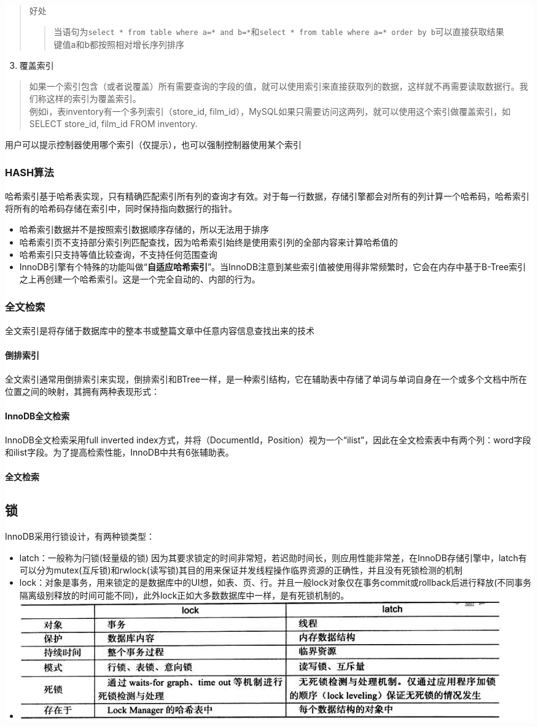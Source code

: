  > 好处</br>
  >> 当语句为`select * from table where a=* and b=*`和`select * from table where a=* order by b`可以直接获取结果</br>
  >> 键值a和b都按照相对增长序列排序

3. 覆盖索引
  > 如果一个索引包含（或者说覆盖）所有需要查询的字段的值，就可以使用索引来直接获取列的数据，这样就不再需要读取数据行。我们称这样的索引为覆盖索引。</br>
  > 例如i，表inventory有一个多列索引（store_id, film_id），MySQL如果只需要访问这两列，就可以使用这个索引做覆盖索引，如SELECT store_id, film_id FROM inventory.


用户可以提示控制器使用哪个索引（仅提示），也可以强制控制器使用某个索引

### HASH算法

哈希索引基于哈希表实现，只有精确匹配索引所有列的查询才有效。对于每一行数据，存储引擎都会对所有的列计算一个哈希码，哈希索引将所有的哈希码存储在索引中，同时保持指向数据行的指针。

- 哈希索引数据并不是按照索引数据顺序存储的，所以无法用于排序
- 哈希索引页不支持部分索引列匹配查找，因为哈希索引始终是使用索引列的全部内容来计算哈希值的
- 哈希索引只支持等值比较查询，不支持任何范围查询
- InnoDB引擎有个特殊的功能叫做“**自适应哈希索引**”。当InnoDB注意到某些索引值被使用得非常频繁时，它会在内存中基于B-Tree索引之上再创建一个哈希索引。这是一个完全自动的、内部的行为。

### 全文检索
全文索引是将存储于数据库中的整本书或整篇文章中任意内容信息查找出来的技术
#### 倒排索引
全文索引通常用倒排索引来实现，倒排索引和BTree一样，是一种索引结构，它在辅助表中存储了单词与单词自身在一个或多个文档中所在位置之间的映射，其拥有两种表现形式：
#### InnoDB全文检索
InnoDB全文检索采用full inverted index方式，并将（DocumentId，Position）视为一个“ilist”，因此在全文检索表中有两个列：word字段和ilist字段。为了提高检索性能，InnoDB中共有6张辅助表。

#### 全文检索

## 锁

InnoDB采用行锁设计，有两种锁类型：

- latch：一般称为闩锁(轻量级的锁) 因为其要求锁定的时间非常短，若迟勋时间长，则应用性能非常差，在InnoDB存储引擎中，latch有可以分为mutex(互斥锁)和rwlock(读写锁)其目的用来保证并发线程操作临界资源的正确性，并且没有死锁检测的机制
- lock：对象是事务，用来锁定的是数据库中的UI想，如表、页、行。并且一般lock对象仅在事务commit或rollback后进行释放(不同事务隔离级别释放的时间可能不同)，此外lock正如大多数数据库中一样，是有死锁机制的。
- ![avatar](pic/latch与lock对比图.jpg)
